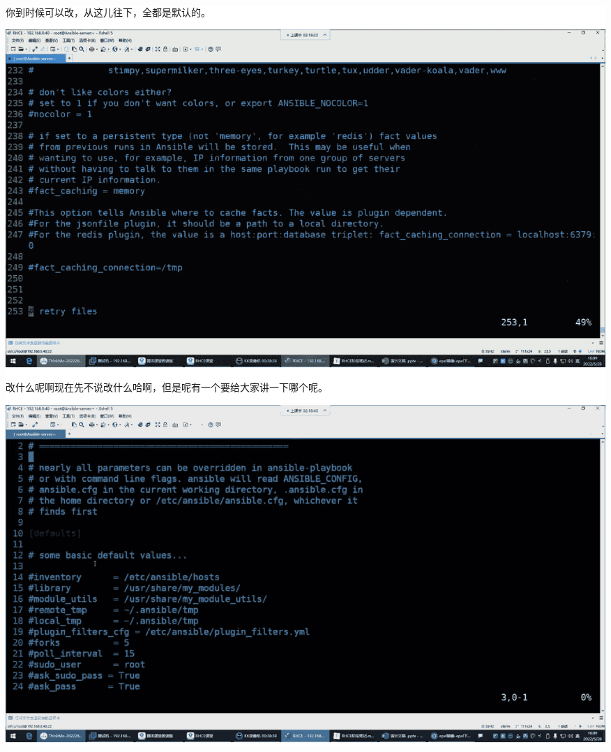 你到时候可以改，从这儿往下，全都是默认的。

![](img/d2ee1fa311c1794e412115bba3baf00c_74.png)

改什么呢啊现在先不说改什么哈啊，但是呢有一个要给大家讲一下哪个呢。

![](img/d2ee1fa311c1794e412115bba3baf00c_76.png)
